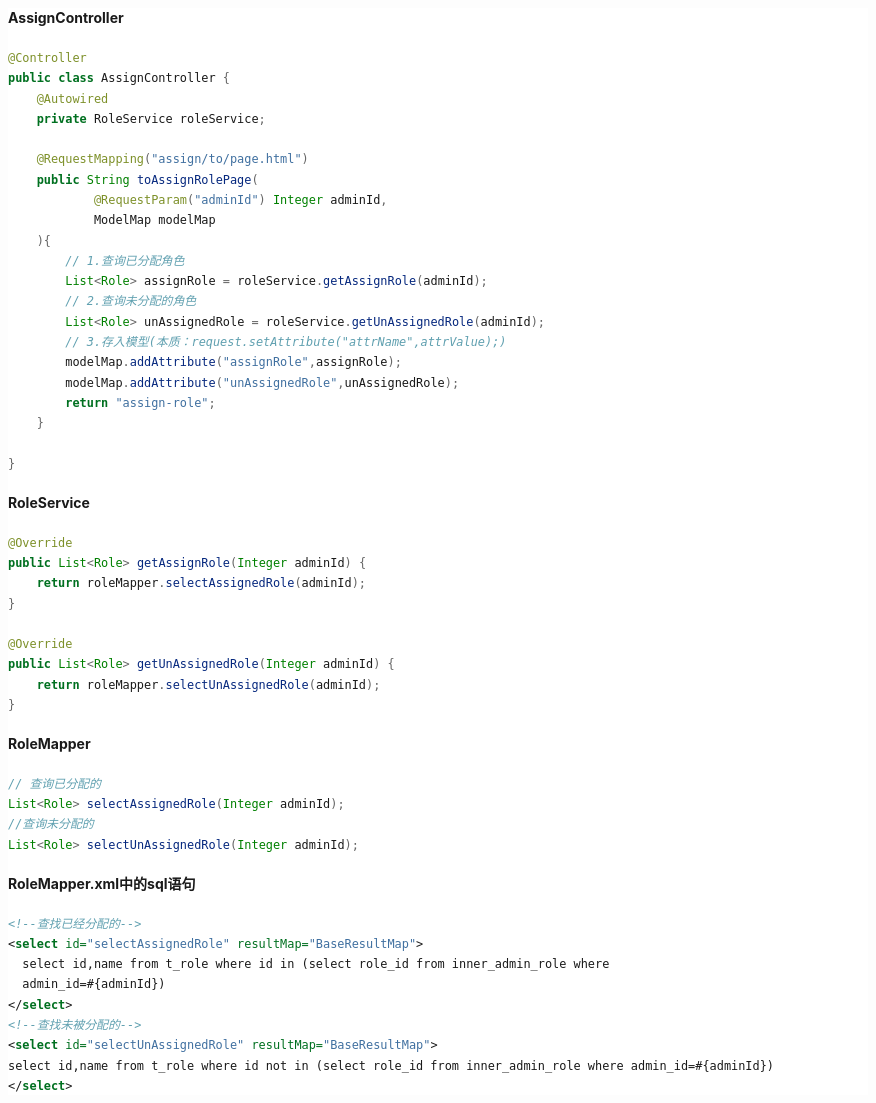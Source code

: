 #### AssignController

```java
@Controller
public class AssignController {
    @Autowired
    private RoleService roleService;

    @RequestMapping("assign/to/page.html")
    public String toAssignRolePage(
            @RequestParam("adminId") Integer adminId,
            ModelMap modelMap
    ){
        // 1.查询已分配角色
        List<Role> assignRole = roleService.getAssignRole(adminId);
        // 2.查询未分配的角色
        List<Role> unAssignedRole = roleService.getUnAssignedRole(adminId);
        // 3.存入模型(本质：request.setAttribute("attrName",attrValue);)
        modelMap.addAttribute("assignRole",assignRole);
        modelMap.addAttribute("unAssignedRole",unAssignedRole);
        return "assign-role";
    }

}
```

#### RoleService

```java
@Override
public List<Role> getAssignRole(Integer adminId) {
    return roleMapper.selectAssignedRole(adminId);
}

@Override
public List<Role> getUnAssignedRole(Integer adminId) {
    return roleMapper.selectUnAssignedRole(adminId);
}
```

#### RoleMapper

```java
// 查询已分配的
List<Role> selectAssignedRole(Integer adminId);
//查询未分配的
List<Role> selectUnAssignedRole(Integer adminId);
```

#### RoleMapper.xml中的sql语句

```xml
<!--查找已经分配的-->
<select id="selectAssignedRole" resultMap="BaseResultMap">
  select id,name from t_role where id in (select role_id from inner_admin_role where
  admin_id=#{adminId})
</select>
<!--查找未被分配的-->
<select id="selectUnAssignedRole" resultMap="BaseResultMap">
select id,name from t_role where id not in (select role_id from inner_admin_role where admin_id=#{adminId})
</select>
```

